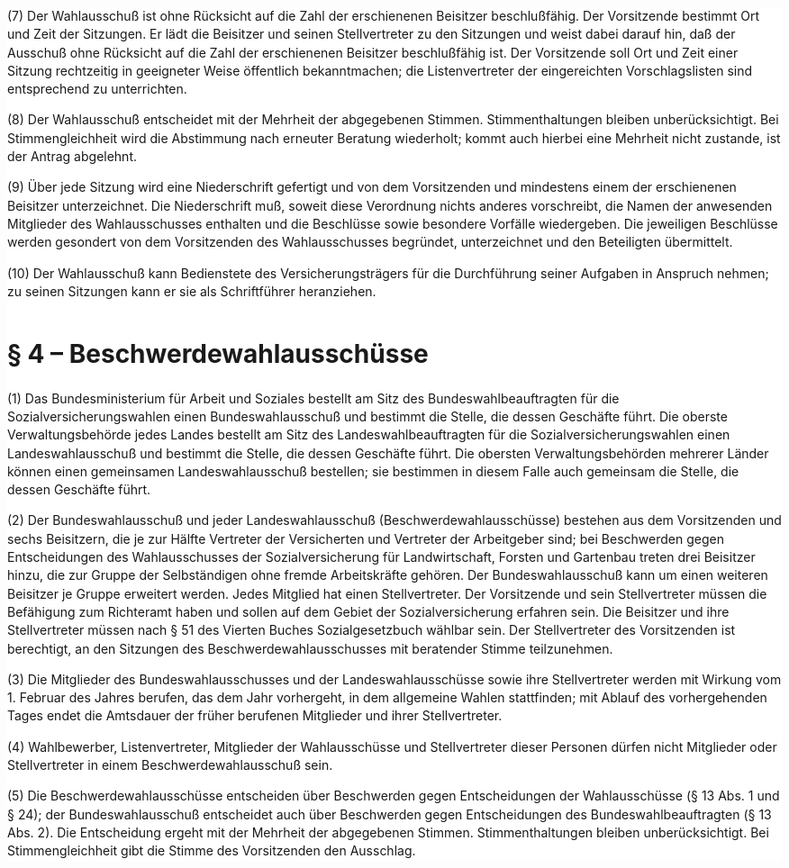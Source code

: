 (7) Der Wahlausschuß ist ohne Rücksicht auf die Zahl der erschienenen Beisitzer beschlußfähig. Der Vorsitzende bestimmt Ort und Zeit der Sitzungen. Er lädt die Beisitzer und seinen Stellvertreter zu den Sitzungen und weist dabei darauf hin, daß der Ausschuß ohne Rücksicht auf die Zahl der erschienenen Beisitzer beschlußfähig ist. Der Vorsitzende soll Ort und Zeit einer Sitzung rechtzeitig in geeigneter Weise öffentlich bekanntmachen; die Listenvertreter der eingereichten Vorschlagslisten sind entsprechend zu unterrichten.

(8) Der Wahlausschuß entscheidet mit der Mehrheit der abgegebenen Stimmen. Stimmenthaltungen bleiben unberücksichtigt. Bei Stimmengleichheit wird die Abstimmung nach erneuter Beratung wiederholt; kommt auch hierbei eine Mehrheit nicht zustande, ist der Antrag abgelehnt.

(9) Über jede Sitzung wird eine Niederschrift gefertigt und von dem Vorsitzenden und mindestens einem der erschienenen Beisitzer unterzeichnet. Die Niederschrift muß, soweit diese Verordnung nichts anderes vorschreibt, die Namen der anwesenden Mitglieder des Wahlausschusses enthalten und die Beschlüsse sowie besondere Vorfälle wiedergeben. Die jeweiligen Beschlüsse werden gesondert von dem Vorsitzenden des Wahlausschusses begründet, unterzeichnet und den Beteiligten übermittelt.

(10) Der Wahlausschuß kann Bedienstete des Versicherungsträgers für die Durchführung seiner Aufgaben in Anspruch nehmen; zu seinen Sitzungen kann er sie als Schriftführer heranziehen.

# § 4 – Beschwerdewahlausschüsse

(1) Das Bundesministerium für Arbeit und Soziales bestellt am Sitz des Bundeswahlbeauftragten für die Sozialversicherungswahlen einen Bundeswahlausschuß und bestimmt die Stelle, die dessen Geschäfte führt. Die oberste Verwaltungsbehörde jedes Landes bestellt am Sitz des Landeswahlbeauftragten für die Sozialversicherungswahlen einen Landeswahlausschuß und bestimmt die Stelle, die dessen Geschäfte führt. Die obersten Verwaltungsbehörden mehrerer Länder können einen gemeinsamen Landeswahlausschuß bestellen; sie bestimmen in diesem Falle auch gemeinsam die Stelle, die dessen Geschäfte führt.

(2) Der Bundeswahlausschuß und jeder Landeswahlausschuß (Beschwerdewahlausschüsse) bestehen aus dem Vorsitzenden und sechs Beisitzern, die je zur Hälfte Vertreter der Versicherten und Vertreter der Arbeitgeber sind; bei Beschwerden gegen Entscheidungen des Wahlausschusses der Sozialversicherung für Landwirtschaft, Forsten und Gartenbau treten drei Beisitzer hinzu, die zur Gruppe der Selbständigen ohne fremde Arbeitskräfte gehören. Der Bundeswahlausschuß kann um einen weiteren Beisitzer je Gruppe erweitert werden. Jedes Mitglied hat einen Stellvertreter. Der Vorsitzende und sein Stellvertreter müssen die Befähigung zum Richteramt haben und sollen auf dem Gebiet der Sozialversicherung erfahren sein. Die Beisitzer und ihre Stellvertreter müssen nach § 51 des Vierten Buches Sozialgesetzbuch wählbar sein. Der Stellvertreter des Vorsitzenden ist berechtigt, an den Sitzungen des Beschwerdewahlausschusses mit beratender Stimme teilzunehmen.

(3) Die Mitglieder des Bundeswahlausschusses und der Landeswahlausschüsse sowie ihre Stellvertreter werden mit Wirkung vom 1. Februar des Jahres berufen, das dem Jahr vorhergeht, in dem allgemeine Wahlen stattfinden; mit Ablauf des vorhergehenden Tages endet die Amtsdauer der früher berufenen Mitglieder und ihrer Stellvertreter.

(4) Wahlbewerber, Listenvertreter, Mitglieder der Wahlausschüsse und Stellvertreter dieser Personen dürfen nicht Mitglieder oder Stellvertreter in einem Beschwerdewahlausschuß sein.

(5) Die Beschwerdewahlausschüsse entscheiden über Beschwerden gegen Entscheidungen der Wahlausschüsse (§ 13 Abs. 1 und § 24); der Bundeswahlausschuß entscheidet auch über Beschwerden gegen Entscheidungen des Bundeswahlbeauftragten (§ 13 Abs. 2). Die Entscheidung ergeht mit der Mehrheit der abgegebenen Stimmen. Stimmenthaltungen bleiben unberücksichtigt. Bei Stimmengleichheit gibt die Stimme des Vorsitzenden den Ausschlag.
